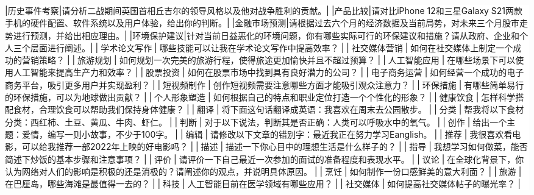 |历史事件考察|请分析二战期间英国首相丘吉尔的领导风格以及他对战争胜利的贡献。|
|产品比较|请对比iPhone 12和三星Galaxy S21两款手机的硬件配置、软件系统以及用户体验，给出你的判断。|
|金融市场预测|请根据过去六个月的经济数据及当前局势，对未来三个月股市走势进行预测，并给出相应理由。|
|环境保护建议|针对当前日益恶化的环境问题，你有哪些实际可行的环保建议和措施？请从政府、企业和个人三个层面进行阐述。|
| 学术论文写作                | 哪些技能可以让我在学术论文写作中提高效率？                                                                                                                                                                |
| 社交媒体营销                | 如何在社交媒体上制定一个成功的营销策略？                                                                                                                                                                  |
| 旅游规划                      | 如何规划一次完美的旅游行程，使得旅途更加愉快并且不超过预算？                                                                                                                                        |
| 人工智能应用                | 在哪些场景下可以使用人工智能来提高生产力和效率？                                                                                                                                                    |
| 股票投资                        | 如何在股票市场中找到具有良好潜力的公司？                                                                                                                                                                  |
| 电子商务运营              | 如何经营一个成功的电子商务平台，吸引更多用户并实现盈利？                                                                                                                                          |
| 短视频制作                    | 创作短视频需要注意哪些方面才能吸引观众注意力？                                                                                                                                                          |
| 环保措施                        | 有哪些简单易行的环保措施，可以为地球做出贡献？                                                                                                                                                          |
| 个人形象塑造                | 如何根据自己的特点和职业定位打造一个个性化的形象？                                                                                                                                                  |
| 健康饮食                        | 怎样科学搭配食材，合理饮食可以帮助我们保持身体健康？                                                                                                                                              |
| 翻译                                    | 将下面这句话翻译成英语：我喜欢在周末去公园散步。                                                                                          |
| 分类                                    | 帮我将以下食材分类：西红柿、土豆、黄瓜、牛肉、虾仁。                                                                                            |
| 判断                                    | 对于以下说法，判断其是否正确：人类可以呼吸水中的氧气。                                                                                          |
| 创作                                    | 给出一个主题：爱情，编写一则小故事，不少于100字。                                                                                             |
| 编辑                                    | 请修改以下文章的错别字：最近我正在努力学习Eanglish。                                                                                        |
| 推荐                                    | 我很喜欢看电影，可以给我推荐一部2022年上映的好电影吗？                                                                                         |
| 描述                                    | 描述一下你心目中的理想生活是什么样子的？                                                                                                 |
| 指导                                    | 我想学习如何做菜，能否简述下炒饭的基本步骤和注意事项？                                                                                       |
| 评价                                    | 请评价一下自己最近一次参加的面试的准备程度和表现水平。                                                                                        |
| 议论                                    | 在全球化背景下，你认为网络对人们的影响是积极的还是消极的？请阐述你的观点，并说明具体原因。                                                  |
| 烹饪                 | 如何制作一份口感鲜美的意大利面？                                                                                                                                                                                                                                                                                                                                                                                                                                                       |
| 旅游                 | 在巴厘岛，哪些海滩是最值得一去的？                                                                                                                                                                                                                                                                                                                                                                                                                                                     |
| 科技                 | 人工智能目前在医学领域有哪些应用？                                                                                                                                                                                                                                                                                                                                                                                                                                                     |
| 社交媒体             | 如何提高社交媒体帖子的曝光率？                                                                                                                                                                                                                                                                                                                                                                                                                                                         |